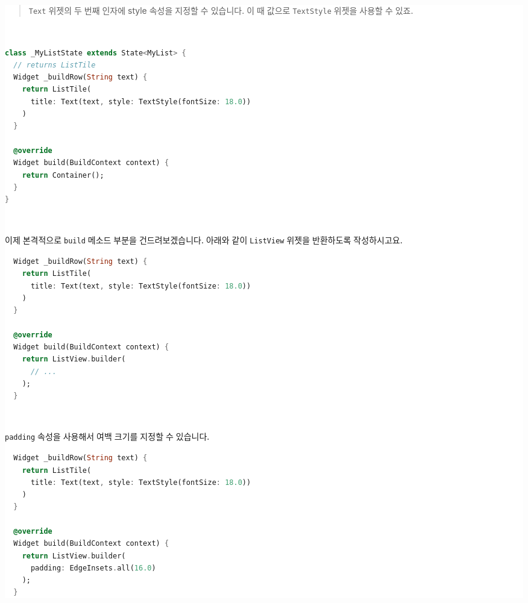 > `Text` 위젯의 두 번째 인자에 style 속성을 지정할 수 있습니다. 이 때 값으로 `TextStyle` 위젯을 사용할 수 있죠.

<br>

```dart
class _MyListState extends State<MyList> {
  // returns ListTile
  Widget _buildRow(String text) {
    return ListTile(
      title: Text(text, style: TextStyle(fontSize: 18.0))
    )
  }

  @override
  Widget build(BuildContext context) {
    return Container();
  }
}
```

<br>

이제 본격적으로 `build` 메소드 부분을 건드려보겠습니다. 아래와 같이 `ListView` 위젯을 반환하도록 작성하시고요.

```dart
  Widget _buildRow(String text) {
    return ListTile(
      title: Text(text, style: TextStyle(fontSize: 18.0))
    )
  }

  @override
  Widget build(BuildContext context) {
    return ListView.builder(
      // ...
    );
  }
```


<br>

`padding` 속성을 사용해서 여백 크기를 지정할 수 있습니다.

```dart
  Widget _buildRow(String text) {
    return ListTile(
      title: Text(text, style: TextStyle(fontSize: 18.0))
    )
  }

  @override
  Widget build(BuildContext context) {
    return ListView.builder(
      padding: EdgeInsets.all(16.0)
    );
  }
```
